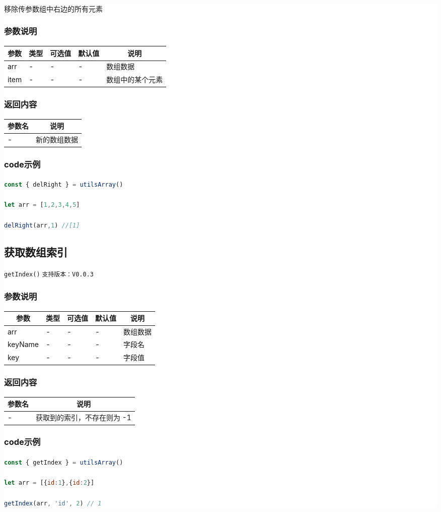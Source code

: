 移除传参数组中右边的所有元素

### 参数说明

| 参数   | 类型  | 可选值 | 默认值 | 说明       |
|------|-----|-----|-----|----------|
| arr  | -   | -   | -   | 数组数据     |
| item | -   | -   | -   | 数组中的某个元素 |

### 返回内容

| 参数名 | 说明     |
|-----|--------|
| -   | 新的数组数据 |

### code示例

```javascript
const { delRight } = utilsArray()

let arr = [1,2,3,4,5]

delRight(arr,1) //[1]
```


## 获取数组索引

`getIndex()` `支持版本：V0.0.3`

### 参数说明

| 参数      | 类型  | 可选值 | 默认值 | 说明   |
|---------|-----|-----|-----|------|
| arr     | -   | -   | -   | 数组数据 |
| keyName | -   | -   | -   | 字段名  |
| key     | -   | -   | -   | 字段值  |

### 返回内容

| 参数名 | 说明              |
|-----|-----------------|
| -   | 获取到的索引，不存在则为 -1 |

### code示例

```javascript
const { getIndex } = utilsArray()

let arr = [{id:1},{id:2}]

getIndex(arr, 'id', 2) // 1
```
